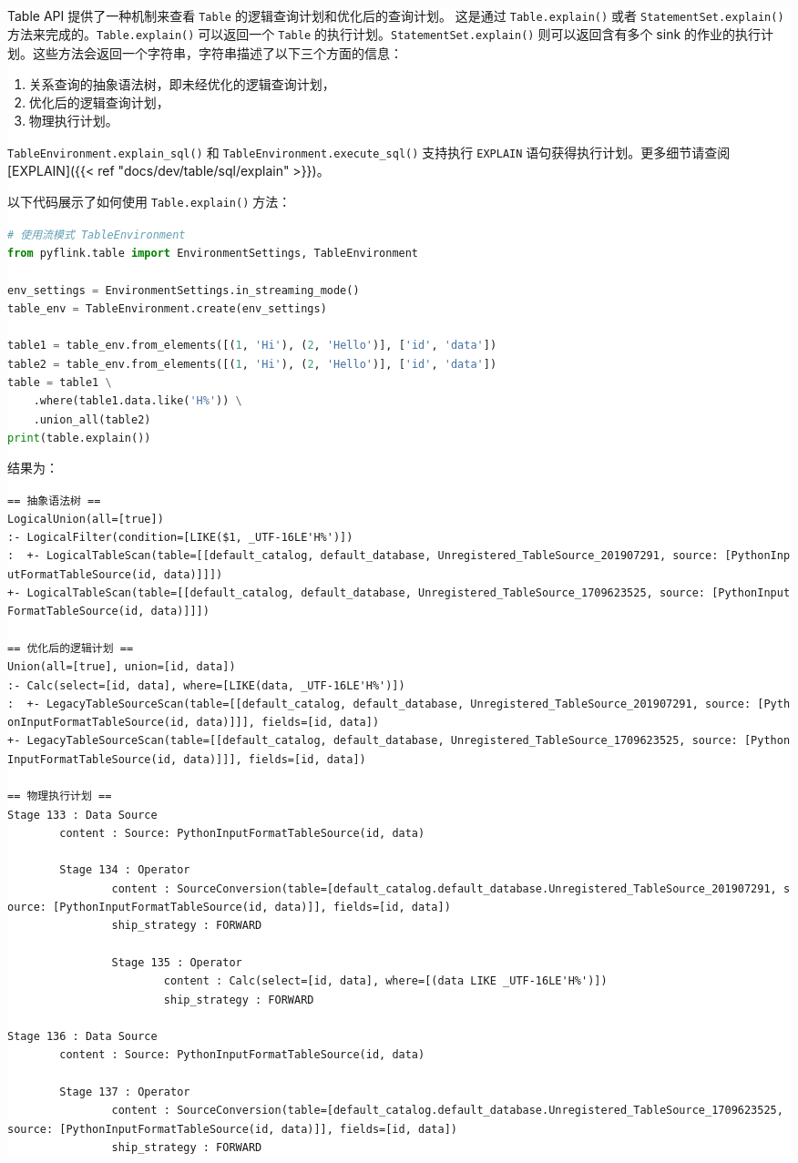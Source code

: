 Table API 提供了一种机制来查看 `Table` 的逻辑查询计划和优化后的查询计划。 
这是通过 `Table.explain()` 或者 `StatementSet.explain()` 方法来完成的。`Table.explain()` 可以返回一个 `Table` 的执行计划。`StatementSet.explain()` 则可以返回含有多个 sink 的作业的执行计划。这些方法会返回一个字符串，字符串描述了以下三个方面的信息：

1. 关系查询的抽象语法树，即未经优化的逻辑查询计划，
2. 优化后的逻辑查询计划，
3. 物理执行计划。

`TableEnvironment.explain_sql()` 和 `TableEnvironment.execute_sql()` 支持执行 `EXPLAIN` 语句获得执行计划。更多细节请查阅 [EXPLAIN]({{< ref "docs/dev/table/sql/explain" >}})。

以下代码展示了如何使用 `Table.explain()` 方法：

```python
# 使用流模式 TableEnvironment
from pyflink.table import EnvironmentSettings, TableEnvironment

env_settings = EnvironmentSettings.in_streaming_mode()
table_env = TableEnvironment.create(env_settings)

table1 = table_env.from_elements([(1, 'Hi'), (2, 'Hello')], ['id', 'data'])
table2 = table_env.from_elements([(1, 'Hi'), (2, 'Hello')], ['id', 'data'])
table = table1 \
    .where(table1.data.like('H%')) \
    .union_all(table2)
print(table.explain())
```

结果为：

```text
== 抽象语法树 ==
LogicalUnion(all=[true])
:- LogicalFilter(condition=[LIKE($1, _UTF-16LE'H%')])
:  +- LogicalTableScan(table=[[default_catalog, default_database, Unregistered_TableSource_201907291, source: [PythonInputFormatTableSource(id, data)]]])
+- LogicalTableScan(table=[[default_catalog, default_database, Unregistered_TableSource_1709623525, source: [PythonInputFormatTableSource(id, data)]]])

== 优化后的逻辑计划 ==
Union(all=[true], union=[id, data])
:- Calc(select=[id, data], where=[LIKE(data, _UTF-16LE'H%')])
:  +- LegacyTableSourceScan(table=[[default_catalog, default_database, Unregistered_TableSource_201907291, source: [PythonInputFormatTableSource(id, data)]]], fields=[id, data])
+- LegacyTableSourceScan(table=[[default_catalog, default_database, Unregistered_TableSource_1709623525, source: [PythonInputFormatTableSource(id, data)]]], fields=[id, data])

== 物理执行计划 ==
Stage 133 : Data Source
        content : Source: PythonInputFormatTableSource(id, data)

        Stage 134 : Operator
                content : SourceConversion(table=[default_catalog.default_database.Unregistered_TableSource_201907291, source: [PythonInputFormatTableSource(id, data)]], fields=[id, data])
                ship_strategy : FORWARD

                Stage 135 : Operator
                        content : Calc(select=[id, data], where=[(data LIKE _UTF-16LE'H%')])
                        ship_strategy : FORWARD

Stage 136 : Data Source
        content : Source: PythonInputFormatTableSource(id, data)

        Stage 137 : Operator
                content : SourceConversion(table=[default_catalog.default_database.Unregistered_TableSource_1709623525, source: [PythonInputFormatTableSource(id, data)]], fields=[id, data])
                ship_strategy : FORWARD
```